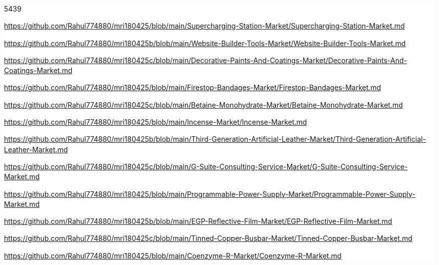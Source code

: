 5439</p><p><a href="https://github.com/Rahul774880/mri180425/blob/main/Supercharging-Station-Market/Supercharging-Station-Market.md">https://github.com/Rahul774880/mri180425/blob/main/Supercharging-Station-Market/Supercharging-Station-Market.md</a></p><p><a href="https://github.com/Rahul774880/mri180425b/blob/main/Website-Builder-Tools-Market/Website-Builder-Tools-Market.md">https://github.com/Rahul774880/mri180425b/blob/main/Website-Builder-Tools-Market/Website-Builder-Tools-Market.md</a></p><p><a href="https://github.com/Rahul774880/mri180425c/blob/main/Decorative-Paints-And-Coatings-Market/Decorative-Paints-And-Coatings-Market.md">https://github.com/Rahul774880/mri180425c/blob/main/Decorative-Paints-And-Coatings-Market/Decorative-Paints-And-Coatings-Market.md</a></p><p><a href="https://github.com/Rahul774880/mri180425/blob/main/Firestop-Bandages-Market/Firestop-Bandages-Market.md">https://github.com/Rahul774880/mri180425/blob/main/Firestop-Bandages-Market/Firestop-Bandages-Market.md</a></p><p><a href="https://github.com/Rahul774880/mri180425c/blob/main/Betaine-Monohydrate-Market/Betaine-Monohydrate-Market.md">https://github.com/Rahul774880/mri180425c/blob/main/Betaine-Monohydrate-Market/Betaine-Monohydrate-Market.md</a></p><p><a href="https://github.com/Rahul774880/mri180425/blob/main/Incense-Market/Incense-Market.md">https://github.com/Rahul774880/mri180425/blob/main/Incense-Market/Incense-Market.md</a></p><p><a href="https://github.com/Rahul774880/mri180425b/blob/main/Third-Generation-Artificial-Leather-Market/Third-Generation-Artificial-Leather-Market.md">https://github.com/Rahul774880/mri180425b/blob/main/Third-Generation-Artificial-Leather-Market/Third-Generation-Artificial-Leather-Market.md</a></p><p><a href="https://github.com/Rahul774880/mri180425c/blob/main/G-Suite-Consulting-Service-Market/G-Suite-Consulting-Service-Market.md">https://github.com/Rahul774880/mri180425c/blob/main/G-Suite-Consulting-Service-Market/G-Suite-Consulting-Service-Market.md</a></p><p><a href="https://github.com/Rahul774880/mri180425/blob/main/Programmable-Power-Supply-Market/Programmable-Power-Supply-Market.md">https://github.com/Rahul774880/mri180425/blob/main/Programmable-Power-Supply-Market/Programmable-Power-Supply-Market.md</a></p><p><a href="https://github.com/Rahul774880/mri180425b/blob/main/EGP-Reflective-Film-Market/EGP-Reflective-Film-Market.md">https://github.com/Rahul774880/mri180425b/blob/main/EGP-Reflective-Film-Market/EGP-Reflective-Film-Market.md</a></p><p><a href="https://github.com/Rahul774880/mri180425c/blob/main/Tinned-Copper-Busbar-Market/Tinned-Copper-Busbar-Market.md">https://github.com/Rahul774880/mri180425c/blob/main/Tinned-Copper-Busbar-Market/Tinned-Copper-Busbar-Market.md</a></p><p><a href="https://github.com/Rahul774880/mri180425/blob/main/Coenzyme-R-Market/Coenzyme-R-Market.md">https://github.com/Rahul774880/mri180425/blob/main/Coenzyme-R-Market/Coenzyme-R-Market.md</a></p>
